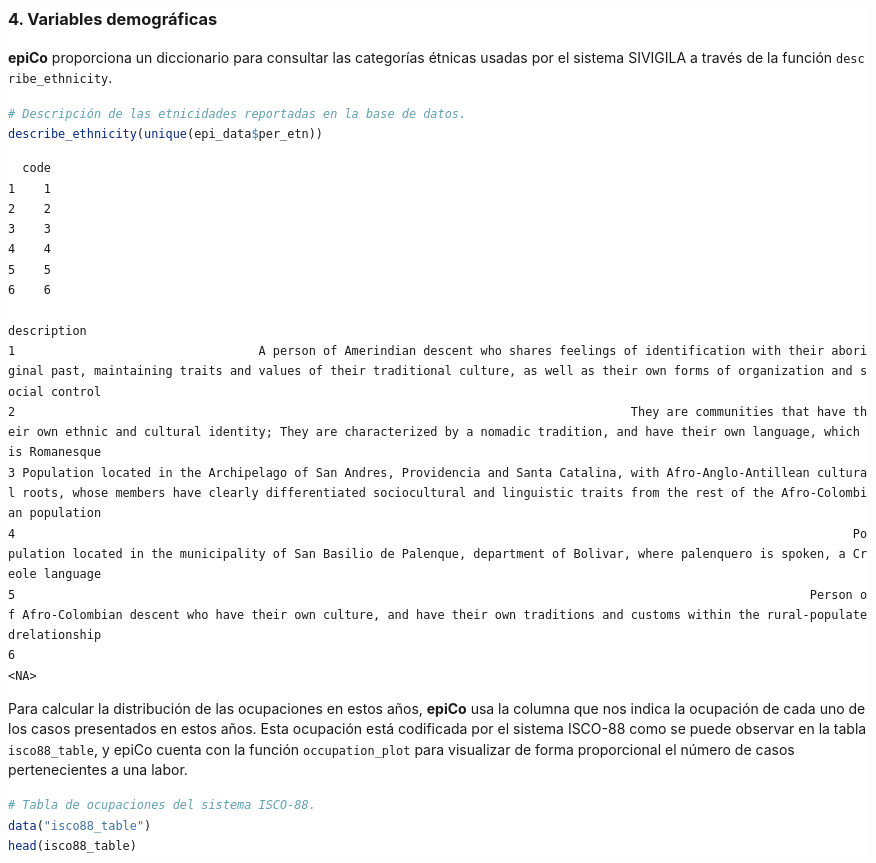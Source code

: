 ### 4. Variables demográficas

**epiCo** proporciona un diccionario para consultar las categorías étnicas usadas por el sistema SIVIGILA a través de la función `describe_ethnicity`.


``` r
# Descripción de las etnicidades reportadas en la base de datos.
describe_ethnicity(unique(epi_data$per_etn))
```

``` output
  code
1    1
2    2
3    3
4    4
5    5
6    6
                                                                                                                                                                                                                                                  description
1                                  A person of Amerindian descent who shares feelings of identification with their aboriginal past, maintaining traits and values of their traditional culture, as well as their own forms of organization and social control
2                                                                                      They are communities that have their own ethnic and cultural identity; They are characterized by a nomadic tradition, and have their own language, which is Romanesque
3 Population located in the Archipelago of San Andres, Providencia and Santa Catalina, with Afro-Anglo-Antillean cultural roots, whose members have clearly differentiated sociocultural and linguistic traits from the rest of the Afro-Colombian population
4                                                                                                                     Population located in the municipality of San Basilio de Palenque, department of Bolivar, where palenquero is spoken, a Creole language
5                                                                                                               Person of Afro-Colombian descent who have their own culture, and have their own traditions and customs within the rural-populatedrelationship
6                                                                                                                                                                                                                                                        <NA>
```

Para calcular la distribución de las ocupaciones en estos años, **epiCo** usa la columna que nos indica la ocupación de cada uno de los casos presentados en estos años. Esta ocupación está codificada por el sistema ISCO-88 como se puede observar en la tabla `isco88_table`, y epiCo cuenta con la función `occupation_plot` para visualizar de forma proporcional el número de casos pertenecientes a una labor.


``` r
# Tabla de ocupaciones del sistema ISCO-88.
data("isco88_table")
head(isco88_table)
```
